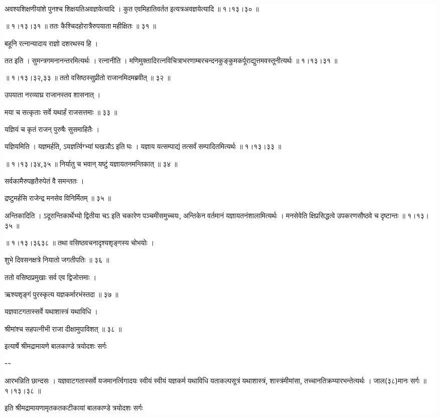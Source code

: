 अवश्यशिक्षणीयांशे पुनश्च शिक्षयतिअवज्ञयेत्यादि । कुत एवमिहातिवर्तत इत्यत्रअवज्ञयेत्यादि ॥ १।१३।३० ॥   

 ॥ १।१३।३१ ॥ ततः कैश्चिदहोरात्रैरुपयाता महीक्षितः  ॥  ३१  ॥   

बहूनि रत्नान्यादाय राज्ञो दशरथस्य हि ।  

तत इति । सुमन्त्रगमनानन्तरमित्यर्थः । रत्नानीति । मणिमुक्तादिरत्नविचित्राभरणाम्बरचन्दनकुङ्कुमकर्पूराद्युत्तमवस्तूनीत्यर्थः ॥ १।१३।३१ ॥   

 ॥ १।१३।३२,३३ ॥ ततो वसिष्ठस्सुप्रीतो राजानमिदमब्रवीत्  ॥  ३२  ॥   

उपयाता नरव्याघ्र राजानस्तव शासनात् ।  

मया च सत्कृताः सर्वे यथार्हं राजसत्तमाः  ॥  ३३  ॥   

यज्ञियं च कृतं राजन् पुरुषैः सुसमाहितैः ।  

यज्ञियमिति । यज्ञमर्हति, ऽयज्ञर्त्विग्भ्यां घखञौऽ इति घः । यज्ञाय यत्सम्पाद्यं तत्सर्वं सम्पादितमित्यर्थः ॥ १।१३।३३ ॥   

 ॥ १।१३।३४,३५ ॥ निर्यातु च भवान् यष्टुं यज्ञायतनमन्तिकात्  ॥  ३४  ॥   

सर्वकामैरुपहृतैरुपेतं वै समन्ततः ।  

द्रष्टुमर्हसि राजेन्द्र मनसेव विनिर्मितम्  ॥  ३५  ॥   

अन्तिकादिति । ऽदूरान्तिकार्थेभ्यो द्वितीया चऽ इति चकारेण पञ्चमीसमुच्चयः, अन्तिकेन वर्तमानं यज्ञायतनंशालामित्यर्थः । मनसेवेति क्षिप्रसिद्धत्वे उपकरणसौष्ठवे च दृष्टान्तः ॥ १।१३।३५ ॥   

 ॥ १।१३।३६३८ ॥ तथा वसिष्ठवचनादृश्यशृङ्गस्य चोभयोः ।  

शुभे दिवसनक्षत्रे नियातो जगतीपतिः  ॥  ३६  ॥   

ततो वसिष्ठप्रमुखाः सर्व एव द्विजोत्तमाः ।  

ऋश्यशृङ्गं पुरस्कृत्य यज्ञकर्मारभंस्तदा  ॥  ३७  ॥   

यज्ञवाटगतास्सर्वे यथाशास्त्रं यथाविधि ।  

श्रीमांश्च सहपत्नीभी राजा दीक्षामुपाविशत्  ॥  ३८  ॥   

इत्यार्षे श्रीमद्रामायणे बालकाण्डे त्रयोदशः सर्गः  

--  

आरभन्निति छान्दसः । यज्ञवाटगतास्सर्वे यजमानर्त्विगादयः स्वीयं स्वीयं यज्ञकर्म यथाविधि यताकल्पसूत्रं यथाशास्त्रं, शास्त्रंमीमांसा, तच्चानतिक्रम्यारभन्तेत्यर्थः । जाल(३८)मानः सर्गः ॥ १।१३।३८ ॥   

इति श्रीमद्रामायणामृतकतकटीकायां बालकाण्डे त्रयोदशः सर्गः  

  

